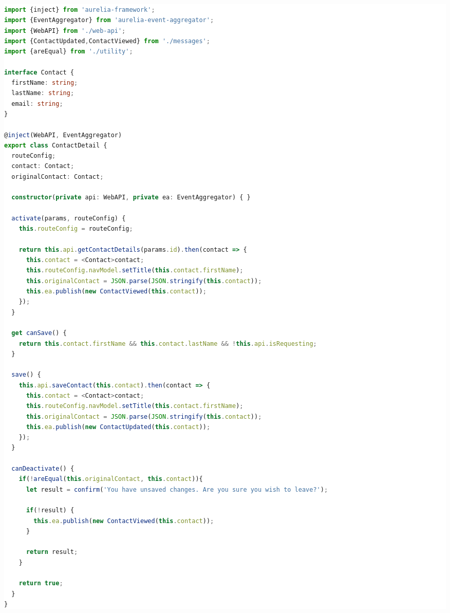 ```TypeScript contact-detail.ts [variant]
import {inject} from 'aurelia-framework';
import {EventAggregator} from 'aurelia-event-aggregator';
import {WebAPI} from './web-api';
import {ContactUpdated,ContactViewed} from './messages';
import {areEqual} from './utility';

interface Contact {
  firstName: string;
  lastName: string;
  email: string;
}

@inject(WebAPI, EventAggregator)
export class ContactDetail {
  routeConfig;
  contact: Contact;
  originalContact: Contact;

  constructor(private api: WebAPI, private ea: EventAggregator) { }

  activate(params, routeConfig) {
    this.routeConfig = routeConfig;

    return this.api.getContactDetails(params.id).then(contact => {
      this.contact = <Contact>contact;
      this.routeConfig.navModel.setTitle(this.contact.firstName);
      this.originalContact = JSON.parse(JSON.stringify(this.contact));
      this.ea.publish(new ContactViewed(this.contact));
    });
  }

  get canSave() {
    return this.contact.firstName && this.contact.lastName && !this.api.isRequesting;
  }

  save() {
    this.api.saveContact(this.contact).then(contact => {
      this.contact = <Contact>contact;
      this.routeConfig.navModel.setTitle(this.contact.firstName);
      this.originalContact = JSON.parse(JSON.stringify(this.contact));
      this.ea.publish(new ContactUpdated(this.contact));
    });
  }

  canDeactivate() {
    if(!areEqual(this.originalContact, this.contact)){
      let result = confirm('You have unsaved changes. Are you sure you wish to leave?');

      if(!result) {
        this.ea.publish(new ContactViewed(this.contact));
      }

      return result;
    }

    return true;
  }
}
```
